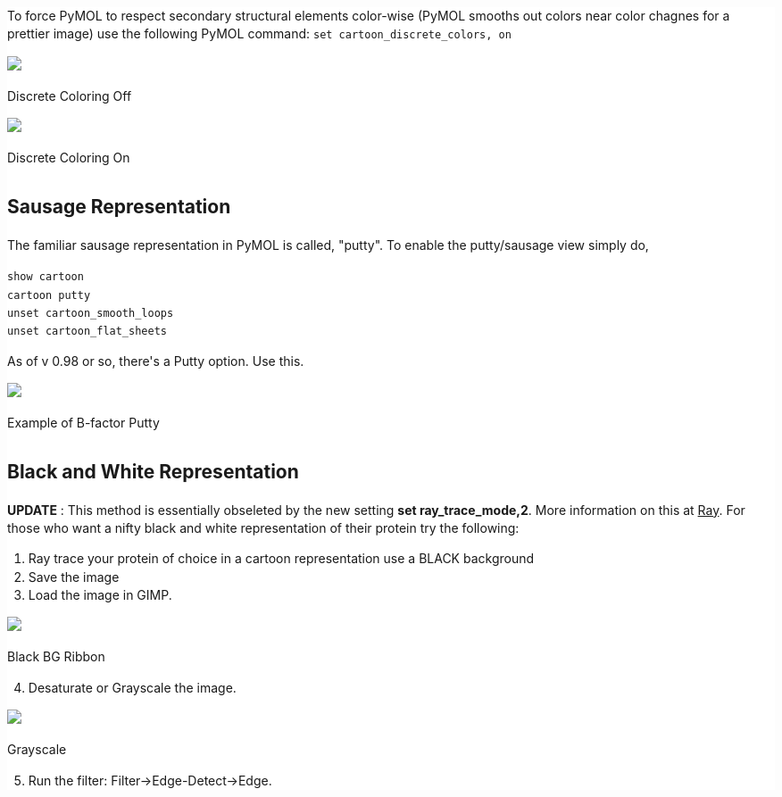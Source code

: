 To force PyMOL to respect secondary structural elements color-wise (PyMOL smooths out colors near color chagnes for a prettier image) use the following PyMOL command: ` set cartoon_discrete_colors, on `

[![](/images/c/c7/Cartoon_discrete_color0.png)](/index.php/File:Cartoon_discrete_color0.png)

[](/index.php/File:Cartoon_discrete_color0.png "Enlarge")

Discrete Coloring Off

[![](/images/2/2d/Cartoon_discrete_color1.png)](/index.php/File:Cartoon_discrete_color1.png)

[](/index.php/File:Cartoon_discrete_color1.png "Enlarge")

Discrete Coloring On

## Sausage Representation

The familiar sausage representation in PyMOL is called, "putty". To enable the putty/sausage view simply do, 
    
    
    show cartoon
    cartoon putty
    unset cartoon_smooth_loops
    unset cartoon_flat_sheets
    

As of v 0.98 or so, there's a Putty option. Use this. 

[![](/images/4/40/B_factor_putty.png)](/index.php/File:B_factor_putty.png)

[](/index.php/File:B_factor_putty.png "Enlarge")

Example of B-factor Putty

## Black and White Representation

**UPDATE** : This method is essentially obseleted by the new setting **set ray_trace_mode,2**. More information on this at [Ray](/index.php/Ray "Ray"). For those who want a nifty black and white representation of their protein try the following: 

  1. Ray trace your protein of choice in a cartoon representation use a BLACK background
  2. Save the image
  3. Load the image in GIMP. 

[![](/images/d/d3/Bw1.jpeg)](/index.php/File:Bw1.jpeg)

[](/index.php/File:Bw1.jpeg "Enlarge")

Black BG Ribbon

  4. Desaturate or Grayscale the image. 

[![](/images/d/dc/Bw2.jpeg)](/index.php/File:Bw2.jpeg)

[](/index.php/File:Bw2.jpeg "Enlarge")

Grayscale

  5. Run the filter: Filter->Edge-Detect->Edge. 
